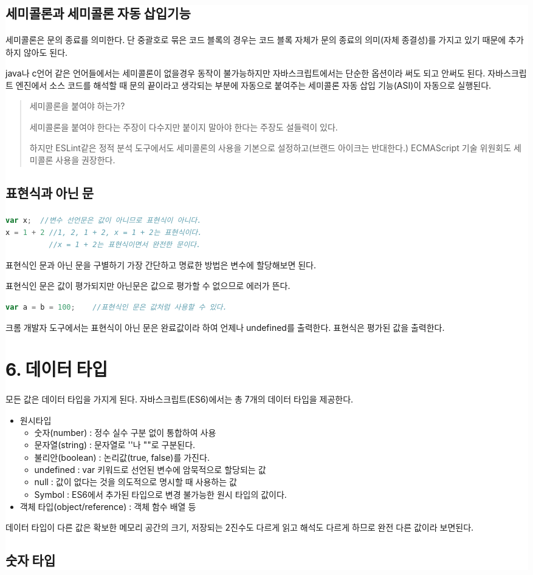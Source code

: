 

## 세미콜론과 세미콜론 자동 삽입기능

세미콜론은 문의 종료를 의미한다. 단 중괄호로 묶은 코드 블록의 경우는 코드 블록 자체가 문의 종료의 의미(자체 종결성)를 가지고 있기 때문에 추가하지 않아도 된다.

java나 c언어 같은 언어들에서는 세미콜론이 없을경우 동작이 불가능하지만 자바스크립트에서는 단순한 옵션이라 써도 되고 안써도 된다. 자바스크립트 엔진에서 소스 코드를 해석할 때 문의 끝이라고 생각되는 부분에 자동으로 붙여주는 세미콜론 자동 삽입 기능(ASI)이 자동으로 실행된다.

> 세미콜론을 붙여야 하는가?
>
> 세미콜론을 붙여야 한다는 주장이 다수지만 붙이지 말아야 한다는 주장도 설들력이 있다.
>
> 하지만 ESLint같은 정적 분석 도구에서도 세미콜론의 사용을 기본으로 설정하고(브랜드 아이크는 반대한다.) ECMAScript 기술 위원회도 세미콜론 사용을 권장한다.



## 표현식과 아닌 문

```javascript
var x;	//변수 선언문은 값이 아니므로 표현식이 아니다.
x = 1 + 2 //1, 2, 1 + 2, x = 1 + 2는 표현식이다.
		  //x = 1 + 2는 표현식이면서 완전한 문이다.
```

표현식인 문과 아닌 문을 구별하기 가장 간단하고 명료한 방법은 변수에 할당해보면 된다.

표현식인 문은 값이 평가되지만 아닌문은 값으로 평가할 수 없으므로 에러가 뜬다.



```javascript
var a = b = 100;	//표현식인 문은 값처럼 사용할 수 있다.
```



크롬 개발자 도구에서는 표현식이 아닌 문은 완료값이라 하여 언제나 undefined를 출력한다. 표현식은 평가된 값을 출력한다.



# 6. 데이터 타입

모든 값은 데이터 타입을 가지게 된다. 자바스크립트(ES6)에서는 총 7개의 데이터 타입을 제공한다.

- 원시타입
  - 숫자(number) : 정수 실수 구분 없이 통합하여 사용
  - 문자열(string) : 문자열로 ''나 ""로 구분된다.
  - 불리안(boolean) : 논리값(true, false)를 가진다.
  - undefined : var 키워드로 선언된 변수에 암묵적으로 할당되는 값
  - null : 값이 없다는 것을 의도적으로 명시할 때 사용하는 값
  - Symbol : ES6에서 추가된 타입으로 변경 불가능한 원시 타입의 값이다.
- 객체 타입(object/reference) : 객체 함수 배열 등

데이터 타입이 다른 값은 확보한 메모리 공간의 크기, 저장되는 2진수도 다르게 읽고 해석도 다르게 하므로 완전 다른 값이라 보면된다.



## 숫자 타입
